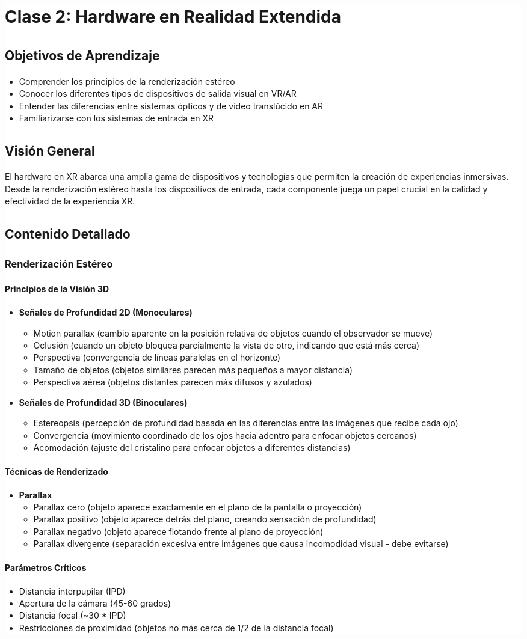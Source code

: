 # Clase 2: Hardware en Realidad Extendida

## Objetivos de Aprendizaje

- Comprender los principios de la renderización estéreo
- Conocer los diferentes tipos de dispositivos de salida visual en VR/AR
- Entender las diferencias entre sistemas ópticos y de video translúcido en AR
- Familiarizarse con los sistemas de entrada en XR

## Visión General

El hardware en XR abarca una amplia gama de dispositivos y tecnologías que permiten la creación de experiencias inmersivas. Desde la renderización estéreo hasta los dispositivos de entrada, cada componente juega un papel crucial en la calidad y efectividad de la experiencia XR.

## Contenido Detallado

### Renderización Estéreo

#### Principios de la Visión 3D

- **Señales de Profundidad 2D (Monoculares)**

  - Motion parallax (cambio aparente en la posición relativa de objetos cuando el observador se mueve)
  - Oclusión (cuando un objeto bloquea parcialmente la vista de otro, indicando que está más cerca)
  - Perspectiva (convergencia de líneas paralelas en el horizonte)
  - Tamaño de objetos (objetos similares parecen más pequeños a mayor distancia)
  - Perspectiva aérea (objetos distantes parecen más difusos y azulados)

- **Señales de Profundidad 3D (Binoculares)**
  - Estereopsis (percepción de profundidad basada en las diferencias entre las imágenes que recibe cada ojo)
  - Convergencia (movimiento coordinado de los ojos hacia adentro para enfocar objetos cercanos)
  - Acomodación (ajuste del cristalino para enfocar objetos a diferentes distancias)

#### Técnicas de Renderizado

- **Parallax**
  - Parallax cero (objeto aparece exactamente en el plano de la pantalla o proyección)
  - Parallax positivo (objeto aparece detrás del plano, creando sensación de profundidad)
  - Parallax negativo (objeto aparece flotando frente al plano de proyección)
  - Parallax divergente (separación excesiva entre imágenes que causa incomodidad visual - debe evitarse)

#### Parámetros Críticos

- Distancia interpupilar (IPD)
- Apertura de la cámara (45-60 grados)
- Distancia focal (~30 \* IPD)
- Restricciones de proximidad (objetos no más cerca de 1/2 de la distancia focal)

